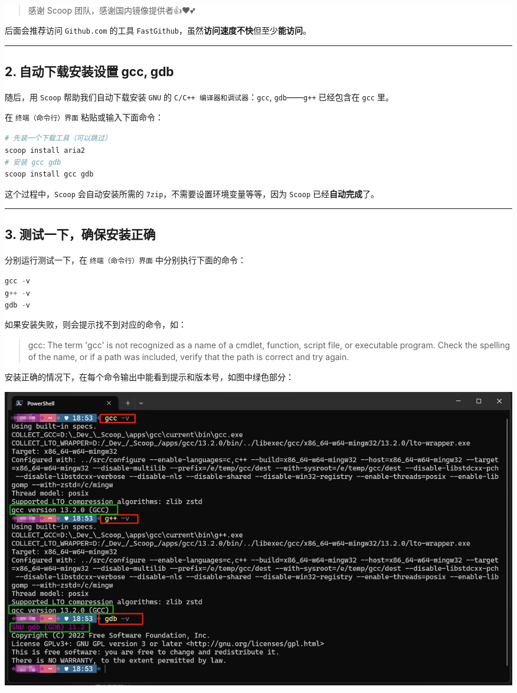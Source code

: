 > 感谢 Scoop 团队，感谢国内镜像提供者👍❤️💕

后面会推荐访问 `Github.com` 的工具 `FastGithub`，虽然**访问速度不快**但至少**能访问**。

--- 

## 2. 自动下载安装设置 gcc, gdb

随后，用 `Scoop` 帮助我们自动下载安装 `GNU` 的 `C/C++ 编译器和调试器`：`gcc`, `gdb`——`g++` 已经包含在 `gcc` 里。

在 `终端（命令行）界面` 粘贴或输入下面命令：

```powershell
# 先装一个下载工具（可以跳过）
scoop install aria2
# 安装 gcc gdb
scoop install gcc gdb
```

这个过程中，`Scoop` 会自动安装所需的 `7zip`，不需要设置环境变量等等，因为 `Scoop` 已经**自动完成**了。

---

## 3. 测试一下，确保安装正确

分别运行测试一下，在 `终端（命令行）界面` 中分别执行下面的命令：

```powershell
gcc -v
g++ -v
gdb -v
```

如果安装失败，则会提示找不到对应的命令，如：

> gcc: The term 'gcc' is not recognized as a name of a cmdlet, function, script file, or executable program.
> Check the spelling of the name, or if a path was included, verify that the path is correct and try again.

安装正确的情况下，在每个命令输出中能看到提示和版本号，如图中绿色部分：

<img title="" src="./images/2024-03-19-18-56-36-image.png" alt="" width="1078">

